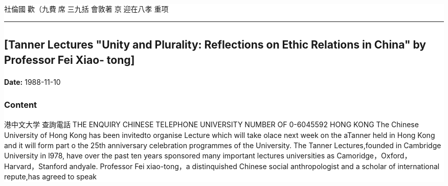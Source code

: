 社倫國
歡（九費
席
三九括
會敦著
京
迎在八孝
重项

---

## [Tanner Lectures "Unity and Plurality: Reflections on Ethic Relations in China" by Professor Fei Xiao- tong]

**Date:** 1988-11-10

### Content

港中文大学
查詢電話
THE
ENQUIRY
CHINESE
TELEPHONE
UNIVERSITY
NUMBER
OF
0-6045592
HONG
KONG
The
Chinese University of Hong
Kong
has
been invitedto
organise
Lecture which will take olace next week
on the
aTanner
held in Hong Kong and it will form part o
the
25th anniversary
celebration programmes of the University.
The Tanner Lectures,founded in Cambridge University in l978,
have
over
the
past
ten
years
sponsored
many
important
lectures
universities as Camoridge，Oxford，Harvard，Stanford andyale.
Professor
Fei
xiao-tong，a
distinquished
Chinese
social
anthropologist and
a scholar of international repute,has agreed to
speak